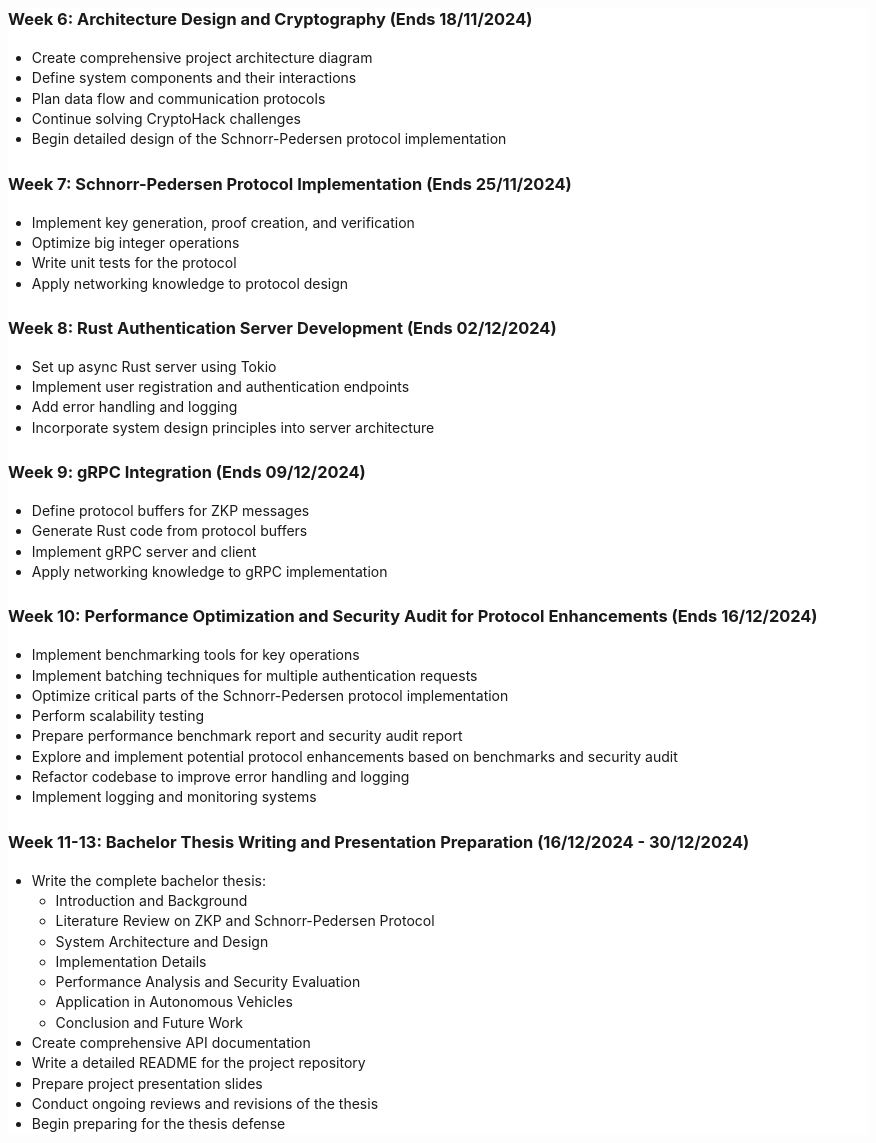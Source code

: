 ### Week 6: Architecture Design and Cryptography (Ends 18/11/2024)
- Create comprehensive project architecture diagram
- Define system components and their interactions
- Plan data flow and communication protocols
- Continue solving CryptoHack challenges
- Begin detailed design of the Schnorr-Pedersen protocol implementation

### Week 7: Schnorr-Pedersen Protocol Implementation (Ends 25/11/2024)
- Implement key generation, proof creation, and verification
- Optimize big integer operations
- Write unit tests for the protocol
- Apply networking knowledge to protocol design

### Week 8: Rust Authentication Server Development (Ends 02/12/2024)
- Set up async Rust server using Tokio
- Implement user registration and authentication endpoints
- Add error handling and logging
- Incorporate system design principles into server architecture

### Week 9: gRPC Integration (Ends 09/12/2024)
- Define protocol buffers for ZKP messages
- Generate Rust code from protocol buffers
- Implement gRPC server and client
- Apply networking knowledge to gRPC implementation

### Week 10: Performance Optimization and Security Audit for Protocol Enhancements (Ends 16/12/2024)
- Implement benchmarking tools for key operations
- Implement batching techniques for multiple authentication requests
- Optimize critical parts of the Schnorr-Pedersen protocol implementation
- Perform scalability testing
- Prepare performance benchmark report and security audit report
- Explore and implement potential protocol enhancements based on benchmarks and security audit
- Refactor codebase to improve error handling and logging
- Implement logging and monitoring systems

### Week 11-13: Bachelor Thesis Writing and Presentation Preparation (16/12/2024 - 30/12/2024)
- Write the complete bachelor thesis:
  - Introduction and Background
  - Literature Review on ZKP and Schnorr-Pedersen Protocol
  - System Architecture and Design
  - Implementation Details
  - Performance Analysis and Security Evaluation
  - Application in Autonomous Vehicles
  - Conclusion and Future Work
- Create comprehensive API documentation
- Write a detailed README for the project repository
- Prepare project presentation slides
- Conduct ongoing reviews and revisions of the thesis
- Begin preparing for the thesis defense
